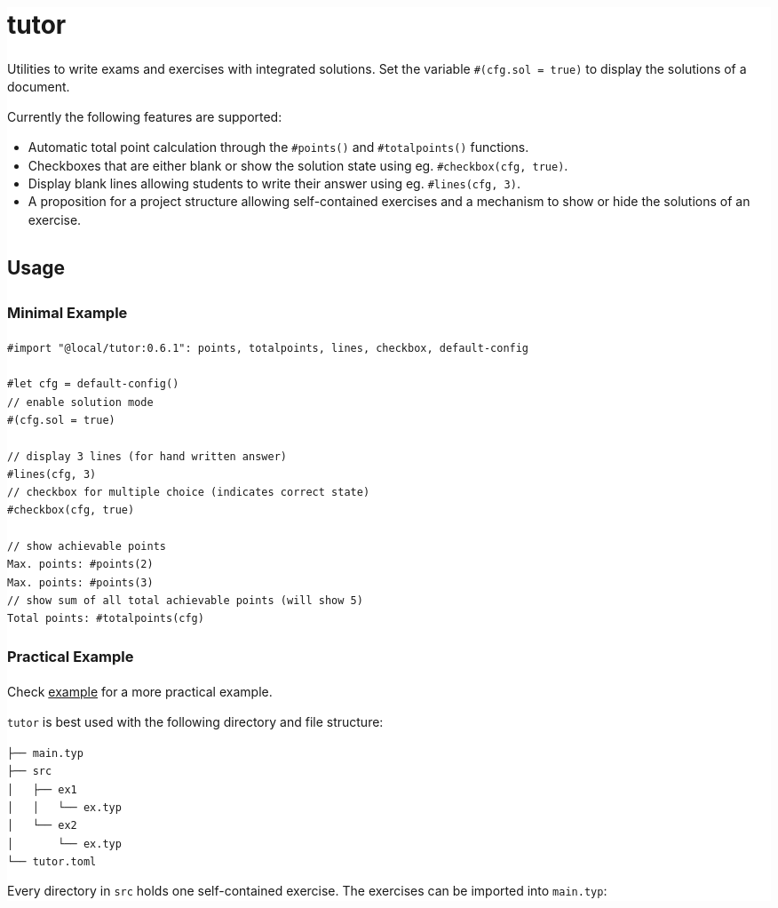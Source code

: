 # tutor

Utilities to write exams and exercises with integrated solutions. Set the variable `#(cfg.sol = true)` to display the solutions of a document.

Currently the following features are supported:

* Automatic total point calculation through the `#points()` and `#totalpoints()` functions.
* Checkboxes that are either blank or show the solution state using eg. `#checkbox(cfg, true)`.
* Display blank lines allowing students to write their answer using eg. `#lines(cfg, 3)`.
* A proposition for a project structure allowing self-contained exercises and a mechanism to show or hide the solutions of an exercise.

## Usage

### Minimal Example

```typst
#import "@local/tutor:0.6.1": points, totalpoints, lines, checkbox, default-config

#let cfg = default-config()
// enable solution mode
#(cfg.sol = true)

// display 3 lines (for hand written answer)
#lines(cfg, 3)
// checkbox for multiple choice (indicates correct state)
#checkbox(cfg, true)

// show achievable points
Max. points: #points(2)
Max. points: #points(3)
// show sum of all total achievable points (will show 5)
Total points: #totalpoints(cfg)
```

### Practical Example

Check [example](https://github.com/rangerjo/tutor/tree/main/example) for a more practical example.

`tutor` is best used with the following directory and file structure:

```
├── main.typ
├── src
│   ├── ex1
│   │   └── ex.typ
│   └── ex2
│       └── ex.typ
└── tutor.toml
```

Every directory in `src` holds one self-contained exercise. The exercises can be imported into `main.typ`:
